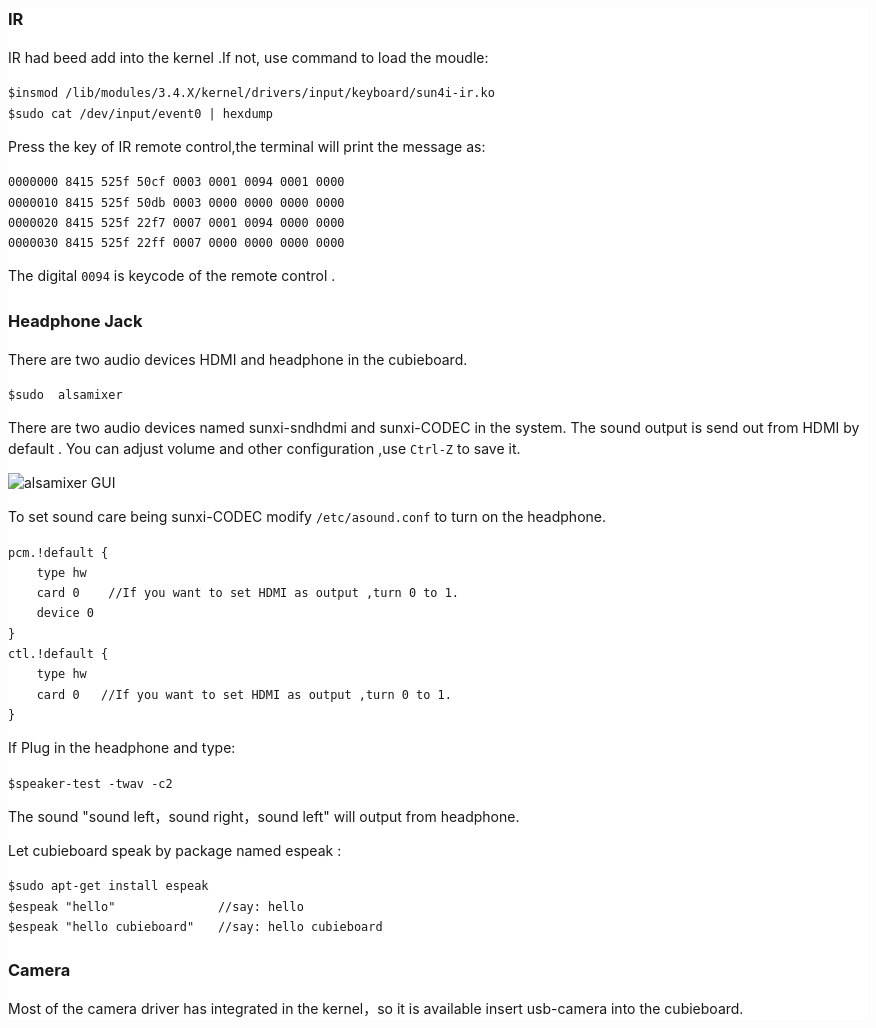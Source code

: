 ### IR

IR had beed add into the kernel .If not, use command to load the moudle:

	$insmod /lib/modules/3.4.X/kernel/drivers/input/keyboard/sun4i-ir.ko
	$sudo cat /dev/input/event0 | hexdump

Press the key of IR remote control,the terminal will print the message as:

	0000000 8415 525f 50cf 0003 0001 0094 0001 0000
	0000010 8415 525f 50db 0003 0000 0000 0000 0000
	0000020 8415 525f 22f7 0007 0001 0094 0000 0000
	0000030 8415 525f 22ff 0007 0000 0000 0000 0000

The digital `0094` is keycode of the remote control .

### Headphone Jack

There are two audio devices HDMI and headphone in the cubieboard.

	$sudo  alsamixer

There are two audio devices named sunxi-sndhdmi and sunxi-CODEC in the system. The sound output is send out from HDMI by default . You can adjust volume and other configuration ,use `Ctrl-Z` to save it.

![alsamixer GUI](http://docs.cubieboard.org/_media/tutorials/alsamixer.png)

To set sound care being sunxi-CODEC modify `/etc/asound.conf` to turn on the headphone.

	pcm.!default {
		type hw
		card 0    //If you want to set HDMI as output ,turn 0 to 1.
		device 0
	}
	ctl.!default {
		type hw
	    card 0   //If you want to set HDMI as output ,turn 0 to 1.
	}

If Plug in the headphone and type:

	$speaker-test -twav -c2

The sound "sound left，sound right，sound left" will output from headphone.

Let cubieboard speak by package named espeak :

	$sudo apt-get install espeak
	$espeak "hello"　　           //say: hello
	$espeak "hello cubieboard"　　//say: hello cubieboard

### Camera

Most of the camera driver has integrated in the kernel，so it is available insert usb-camera into the cubieboard.
